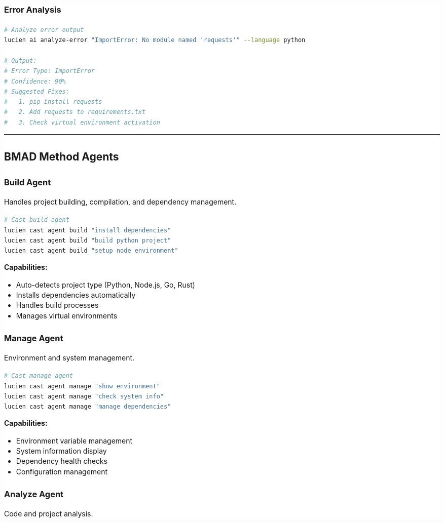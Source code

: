 ### Error Analysis
```bash
# Analyze error output
lucien ai analyze-error "ImportError: No module named 'requests'" --language python

# Output:
# Error Type: ImportError
# Confidence: 90%
# Suggested Fixes:
#   1. pip install requests
#   2. Add requests to requirements.txt
#   3. Check virtual environment activation
```

---

## BMAD Method Agents

### Build Agent
Handles project building, compilation, and dependency management.

```bash
# Cast build agent
lucien cast agent build "install dependencies"
lucien cast agent build "build python project"
lucien cast agent build "setup node environment"
```

**Capabilities:**
- Auto-detects project type (Python, Node.js, Go, Rust)
- Installs dependencies automatically
- Handles build processes
- Manages virtual environments

### Manage Agent
Environment and system management.

```bash
# Cast manage agent
lucien cast agent manage "show environment"
lucien cast agent manage "check system info"
lucien cast agent manage "manage dependencies"
```

**Capabilities:**
- Environment variable management
- System information display
- Dependency health checks
- Configuration management

### Analyze Agent
Code and project analysis.
